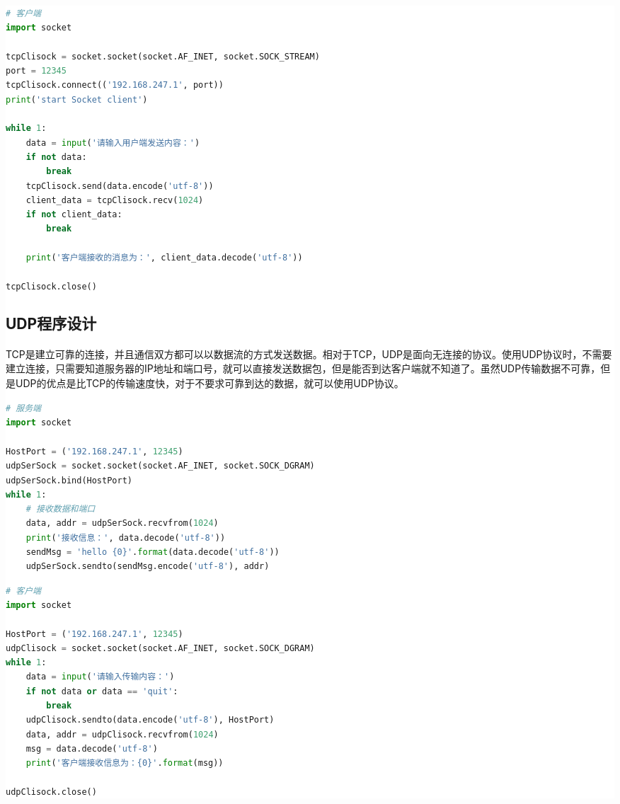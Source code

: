 ```python
# 客户端
import socket

tcpClisock = socket.socket(socket.AF_INET, socket.SOCK_STREAM)
port = 12345
tcpClisock.connect(('192.168.247.1', port))
print('start Socket client')

while 1:
    data = input('请输入用户端发送内容：')
    if not data:
        break
    tcpClisock.send(data.encode('utf-8'))
    client_data = tcpClisock.recv(1024)
    if not client_data:
        break

    print('客户端接收的消息为：', client_data.decode('utf-8'))

tcpClisock.close()
```

## UDP程序设计

TCP是建立可靠的连接，并且通信双方都可以以数据流的方式发送数据。相对于TCP，UDP是面向无连接的协议。使用UDP协议时，不需要建立连接，只需要知道服务器的IP地址和端口号，就可以直接发送数据包，但是能否到达客户端就不知道了。虽然UDP传输数据不可靠，但是UDP的优点是比TCP的传输速度快，对于不要求可靠到达的数据，就可以使用UDP协议。

```python
# 服务端
import socket

HostPort = ('192.168.247.1', 12345)
udpSerSock = socket.socket(socket.AF_INET, socket.SOCK_DGRAM)
udpSerSock.bind(HostPort)
while 1:
    # 接收数据和端口
    data, addr = udpSerSock.recvfrom(1024)
    print('接收信息：', data.decode('utf-8'))
    sendMsg = 'hello {0}'.format(data.decode('utf-8'))
    udpSerSock.sendto(sendMsg.encode('utf-8'), addr)
```

```python
# 客户端
import socket

HostPort = ('192.168.247.1', 12345)
udpClisock = socket.socket(socket.AF_INET, socket.SOCK_DGRAM)
while 1:
    data = input('请输入传输内容：')
    if not data or data == 'quit':
        break
    udpClisock.sendto(data.encode('utf-8'), HostPort)
    data, addr = udpClisock.recvfrom(1024)
    msg = data.decode('utf-8')
    print('客户端接收信息为：{0}'.format(msg))
    
udpClisock.close()
```
